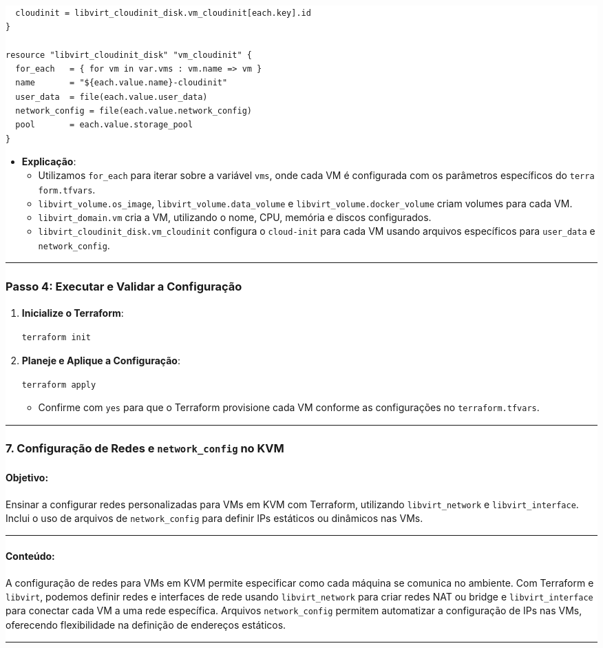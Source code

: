    ```hcl
     cloudinit = libvirt_cloudinit_disk.vm_cloudinit[each.key].id
   }

   resource "libvirt_cloudinit_disk" "vm_cloudinit" {
     for_each   = { for vm in var.vms : vm.name => vm }
     name       = "${each.value.name}-cloudinit"
     user_data  = file(each.value.user_data)
     network_config = file(each.value.network_config)
     pool       = each.value.storage_pool
   }
   ```

   - **Explicação**:
     - Utilizamos `for_each` para iterar sobre a variável `vms`, onde cada VM é configurada com os parâmetros específicos do `terraform.tfvars`.
     - `libvirt_volume.os_image`, `libvirt_volume.data_volume` e `libvirt_volume.docker_volume` criam volumes para cada VM.
     - `libvirt_domain.vm` cria a VM, utilizando o nome, CPU, memória e discos configurados.
     - `libvirt_cloudinit_disk.vm_cloudinit` configura o `cloud-init` para cada VM usando arquivos específicos para `user_data` e `network_config`.

---

### **Passo 4: Executar e Validar a Configuração**

1. **Inicialize o Terraform**:
   ```bash
   terraform init
   ```

2. **Planeje e Aplique a Configuração**:
   ```bash
   terraform apply
   ```
   - Confirme com `yes` para que o Terraform provisione cada VM conforme as configurações no `terraform.tfvars`.

---

### **7. Configuração de Redes e `network_config` no KVM**

#### **Objetivo:**
Ensinar a configurar redes personalizadas para VMs em KVM com Terraform, utilizando `libvirt_network` e `libvirt_interface`. Inclui o uso de arquivos de `network_config` para definir IPs estáticos ou dinâmicos nas VMs.

---

#### **Conteúdo:**

A configuração de redes para VMs em KVM permite especificar como cada máquina se comunica no ambiente. Com Terraform e `libvirt`, podemos definir redes e interfaces de rede usando `libvirt_network` para criar redes NAT ou bridge e `libvirt_interface` para conectar cada VM a uma rede específica. Arquivos `network_config` permitem automatizar a configuração de IPs nas VMs, oferecendo flexibilidade na definição de endereços estáticos.

---